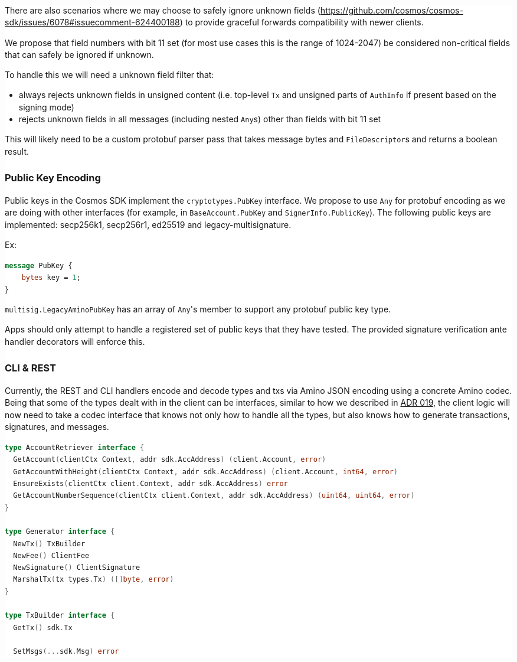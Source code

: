 There are also scenarios where we may choose to safely ignore unknown fields
(https://github.com/cosmos/cosmos-sdk/issues/6078#issuecomment-624400188) to
provide graceful forwards compatibility with newer clients.

We propose that field numbers with bit 11 set (for most use cases this is the
range of 1024-2047) be considered non-critical fields that can safely be ignored
if unknown.

To handle this we will need a unknown field filter that:

- always rejects unknown fields in unsigned content (i.e. top-level `Tx` and
  unsigned parts of `AuthInfo` if present based on the signing mode)
- rejects unknown fields in all messages (including nested `Any`s) other than
  fields with bit 11 set

This will likely need to be a custom protobuf parser pass that takes message
bytes and `FileDescriptor`s and returns a boolean result.

### Public Key Encoding

Public keys in the Cosmos SDK implement the `cryptotypes.PubKey` interface. We
propose to use `Any` for protobuf encoding as we are doing with other interfaces
(for example, in `BaseAccount.PubKey` and `SignerInfo.PublicKey`). The following
public keys are implemented: secp256k1, secp256r1, ed25519 and
legacy-multisignature.

Ex:

```proto
message PubKey {
    bytes key = 1;
}
```

`multisig.LegacyAminoPubKey` has an array of `Any`'s member to support any
protobuf public key type.

Apps should only attempt to handle a registered set of public keys that they
have tested. The provided signature verification ante handler decorators will
enforce this.

### CLI & REST

Currently, the REST and CLI handlers encode and decode types and txs via Amino
JSON encoding using a concrete Amino codec. Being that some of the types dealt
with in the client can be interfaces, similar to how we described in
[ADR 019](./adr-019-protobuf-state-encoding.md), the client logic will now need
to take a codec interface that knows not only how to handle all the types, but
also knows how to generate transactions, signatures, and messages.

```go
type AccountRetriever interface {
  GetAccount(clientCtx Context, addr sdk.AccAddress) (client.Account, error)
  GetAccountWithHeight(clientCtx Context, addr sdk.AccAddress) (client.Account, int64, error)
  EnsureExists(clientCtx client.Context, addr sdk.AccAddress) error
  GetAccountNumberSequence(clientCtx client.Context, addr sdk.AccAddress) (uint64, uint64, error)
}

type Generator interface {
  NewTx() TxBuilder
  NewFee() ClientFee
  NewSignature() ClientSignature
  MarshalTx(tx types.Tx) ([]byte, error)
}

type TxBuilder interface {
  GetTx() sdk.Tx

  SetMsgs(...sdk.Msg) error
```